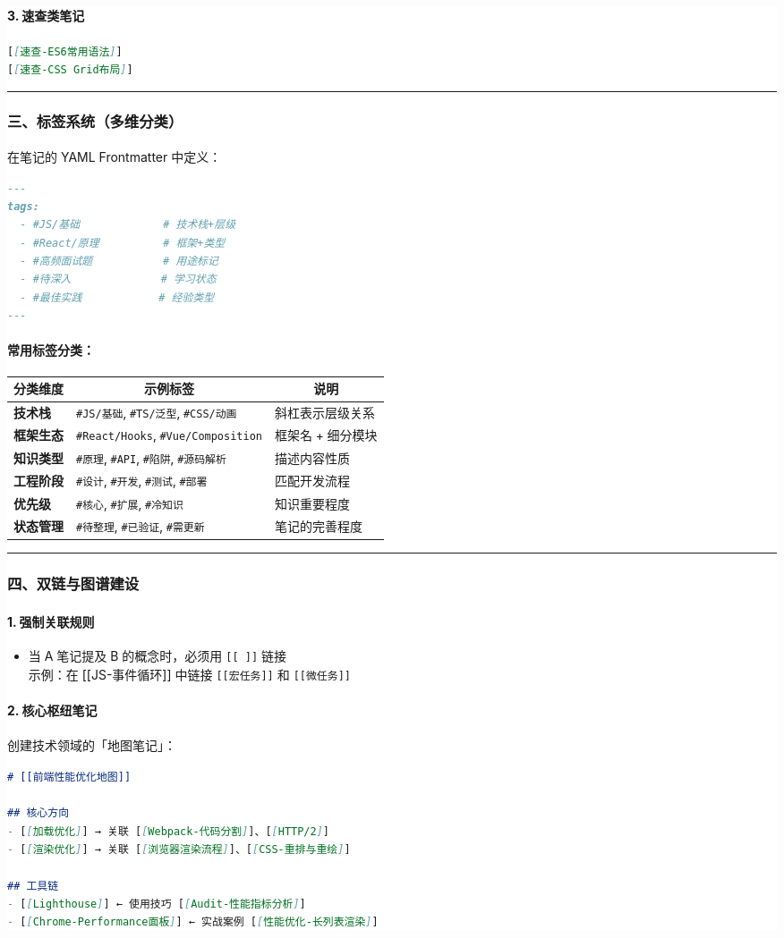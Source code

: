 #### 3. 速查类笔记
```markdown
[[速查-ES6常用语法]]  
[[速查-CSS Grid布局]]
```

---

### 三、标签系统（多维分类）
在笔记的 YAML Frontmatter 中定义：
```markdown
---
tags:
  - #JS/基础             # 技术栈+层级
  - #React/原理          # 框架+类型
  - #高频面试题           # 用途标记
  - #待深入              # 学习状态
  - #最佳实践            # 经验类型
---
```

#### 常用标签分类：
| 分类维度       | 示例标签                          | 说明                     |
|----------------|-----------------------------------|--------------------------|
| **技术栈**     | `#JS/基础`, `#TS/泛型`, `#CSS/动画` | 斜杠表示层级关系         |
| **框架生态**   | `#React/Hooks`, `#Vue/Composition` | 框架名 + 细分模块        |
| **知识类型**   | `#原理`, `#API`, `#陷阱`, `#源码解析` | 描述内容性质             |
| **工程阶段**   | `#设计`, `#开发`, `#测试`, `#部署`  | 匹配开发流程             |
| **优先级**     | `#核心`, `#扩展`, `#冷知识`         | 知识重要程度             |
| **状态管理**   | `#待整理`, `#已验证`, `#需更新`      | 笔记的完善程度           |

---

### 四、双链与图谱建设
#### 1. 强制关联规则
- 当 A 笔记提及 B 的概念时，必须用 `[[ ]]` 链接  
  示例：在 [[JS-事件循环]] 中链接 `[[宏任务]]` 和 `[[微任务]]`

#### 2. 核心枢纽笔记
创建技术领域的「地图笔记」：  
```markdown
# [[前端性能优化地图]]

## 核心方向
- [[加载优化]] → 关联 [[Webpack-代码分割]]、[[HTTP/2]]
- [[渲染优化]] → 关联 [[浏览器渲染流程]]、[[CSS-重排与重绘]]

## 工具链
- [[Lighthouse]] ← 使用技巧 [[Audit-性能指标分析]]
- [[Chrome-Performance面板]] ← 实战案例 [[性能优化-长列表渲染]]
```
